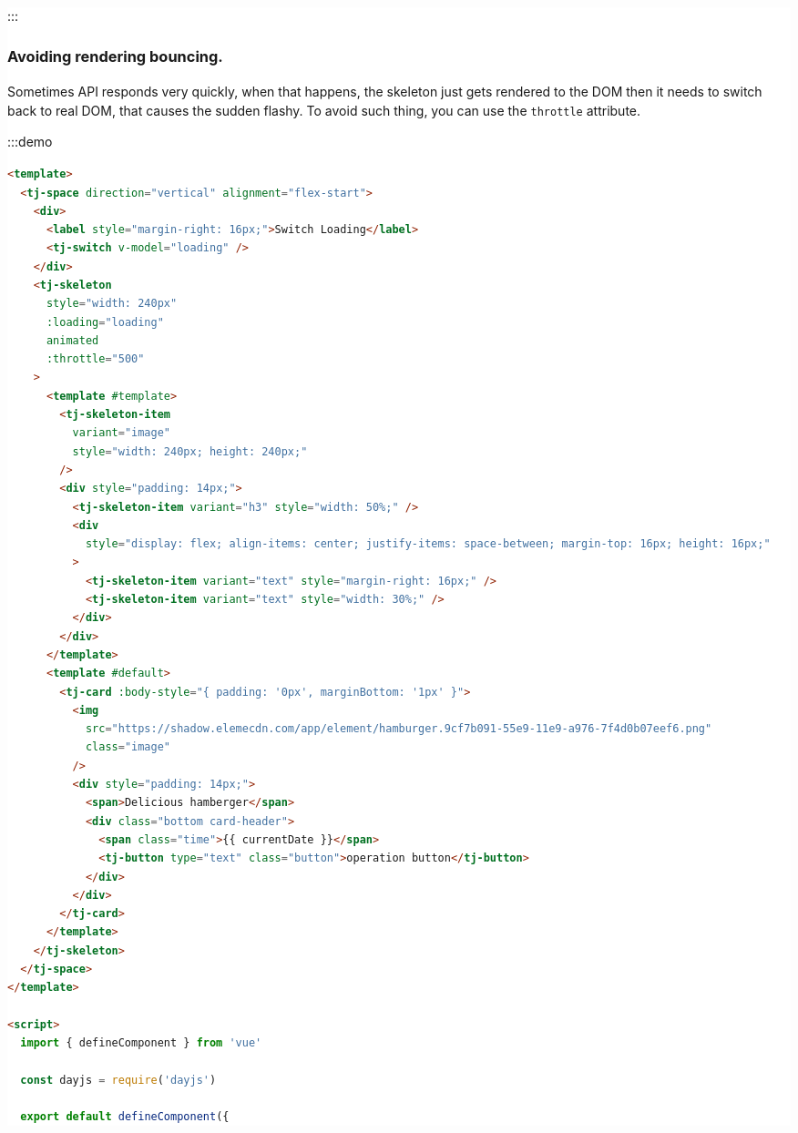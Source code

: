:::

### Avoiding rendering bouncing.

Sometimes API responds very quickly, when that happens, the skeleton just gets rendered to the DOM then it needs to switch back to real DOM, that causes the sudden flashy. To avoid such thing, you can use the `throttle` attribute.

:::demo

```html
<template>
  <tj-space direction="vertical" alignment="flex-start">
    <div>
      <label style="margin-right: 16px;">Switch Loading</label>
      <tj-switch v-model="loading" />
    </div>
    <tj-skeleton
      style="width: 240px"
      :loading="loading"
      animated
      :throttle="500"
    >
      <template #template>
        <tj-skeleton-item
          variant="image"
          style="width: 240px; height: 240px;"
        />
        <div style="padding: 14px;">
          <tj-skeleton-item variant="h3" style="width: 50%;" />
          <div
            style="display: flex; align-items: center; justify-items: space-between; margin-top: 16px; height: 16px;"
          >
            <tj-skeleton-item variant="text" style="margin-right: 16px;" />
            <tj-skeleton-item variant="text" style="width: 30%;" />
          </div>
        </div>
      </template>
      <template #default>
        <tj-card :body-style="{ padding: '0px', marginBottom: '1px' }">
          <img
            src="https://shadow.elemecdn.com/app/element/hamburger.9cf7b091-55e9-11e9-a976-7f4d0b07eef6.png"
            class="image"
          />
          <div style="padding: 14px;">
            <span>Delicious hamberger</span>
            <div class="bottom card-header">
              <span class="time">{{ currentDate }}</span>
              <tj-button type="text" class="button">operation button</tj-button>
            </div>
          </div>
        </tj-card>
      </template>
    </tj-skeleton>
  </tj-space>
</template>

<script>
  import { defineComponent } from 'vue'

  const dayjs = require('dayjs')

  export default defineComponent({
```